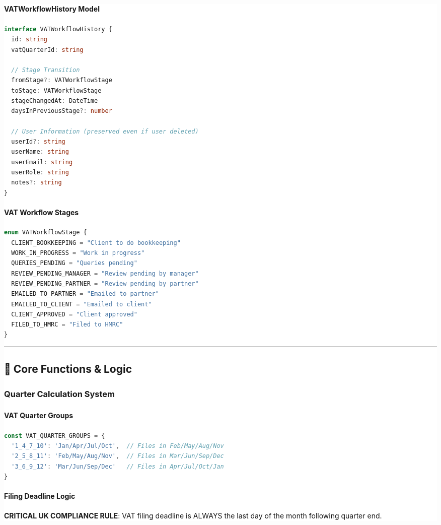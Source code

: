 #### VATWorkflowHistory Model
```typescript
interface VATWorkflowHistory {
  id: string
  vatQuarterId: string
  
  // Stage Transition
  fromStage?: VATWorkflowStage
  toStage: VATWorkflowStage
  stageChangedAt: DateTime
  daysInPreviousStage?: number
  
  // User Information (preserved even if user deleted)
  userId?: string
  userName: string
  userEmail: string
  userRole: string
  notes?: string
}
```

#### VAT Workflow Stages
```typescript
enum VATWorkflowStage {
  CLIENT_BOOKKEEPING = "Client to do bookkeeping"
  WORK_IN_PROGRESS = "Work in progress"
  QUERIES_PENDING = "Queries pending"
  REVIEW_PENDING_MANAGER = "Review pending by manager"
  REVIEW_PENDING_PARTNER = "Review pending by partner"
  EMAILED_TO_PARTNER = "Emailed to partner"
  EMAILED_TO_CLIENT = "Emailed to client"
  CLIENT_APPROVED = "Client approved"
  FILED_TO_HMRC = "Filed to HMRC"
}
```

---

## 🔧 Core Functions & Logic

### Quarter Calculation System

#### VAT Quarter Groups
```typescript
const VAT_QUARTER_GROUPS = {
  '1_4_7_10': 'Jan/Apr/Jul/Oct',  // Files in Feb/May/Aug/Nov
  '2_5_8_11': 'Feb/May/Aug/Nov',  // Files in Mar/Jun/Sep/Dec
  '3_6_9_12': 'Mar/Jun/Sep/Dec'   // Files in Apr/Jul/Oct/Jan
}
```

#### Filing Deadline Logic
**CRITICAL UK COMPLIANCE RULE**: VAT filing deadline is ALWAYS the last day of the month following quarter end.
